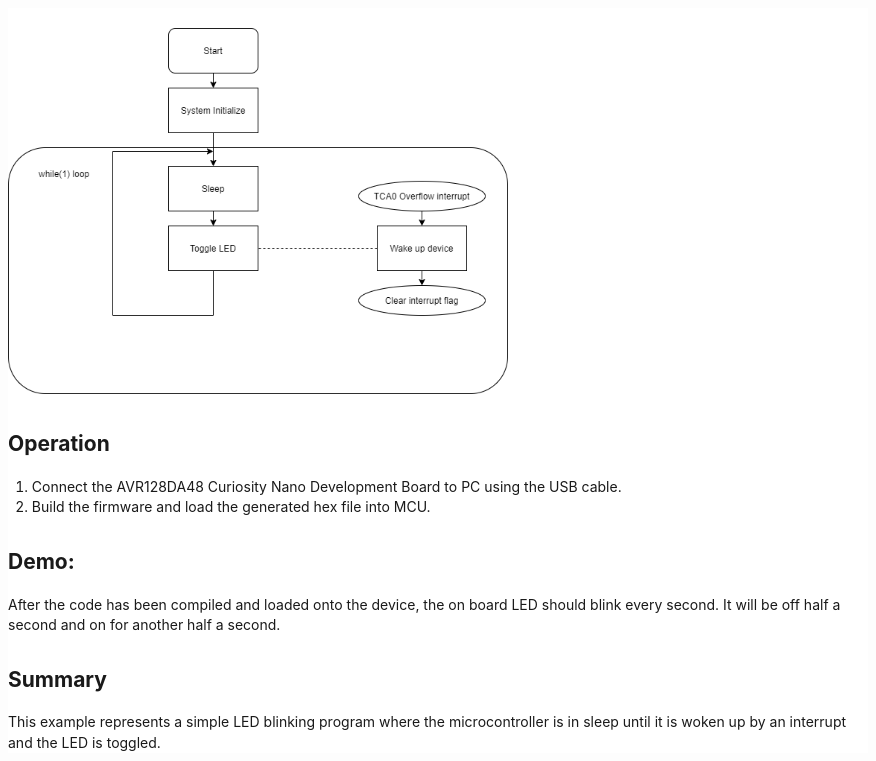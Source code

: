 <br><img src="images/flow-diagram.png" width="500">

## Operation

1. Connect the AVR128DA48 Curiosity Nano Development Board to PC using the USB cable.
2. Build the firmware and load the generated hex file into MCU.  


## Demo:

After the code has been compiled and loaded onto the device, the on board LED should blink every second. It will be off half a second and on for another half a second.

## Summary
This example represents a simple LED blinking program where the microcontroller is in sleep until it is woken up by an interrupt and the LED is toggled.